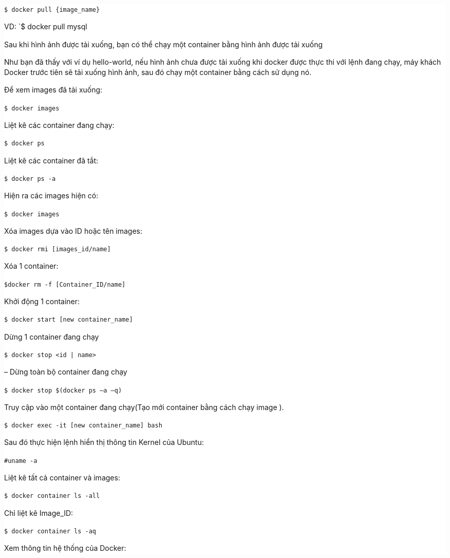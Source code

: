 
`$ docker pull {image_name}`

VD: `$ docker pull mysql

Sau khi hình ảnh được tải xuống, bạn có thể chạy một container bằng hình ảnh được tải xuống  

Như bạn đã thấy với ví dụ hello-world, nếu hình ảnh chưa được tải xuống khi docker được thực thi với lệnh đang chạy, máy khách Docker trước tiên sẽ tải xuống hình ảnh, sau đó chạy một container bằng cách sử dụng nó.

Để xem images đã tải xuống:

`$ docker images`

Liệt kê các container đang chạy:

`$ docker ps `

Liệt kê các container đã tắt:

`$ docker ps -a` 

Hiện ra các images hiện có:

`$ docker images`

Xóa images dựa vào ID hoặc tên images:

`$ docker rmi [images_id/name]`

Xóa 1 container:

`$docker rm -f [Container_ID/name] `

Khởi động 1 container:

`$ docker start [new container_name]`  

Dừng 1 container đang chạy

`$ docker stop <id | name>`

– Dừng toàn bộ container đang chạy

`$ docker stop $(docker ps –a –q)`

 Truy cập vào một container đang chạy(Tạo mới container bằng cách chạy image ).

`$ docker exec -it [new container_name] bash` 

Sau đó thực hiện lệnh hiển thị thông tin Kernel của Ubuntu:

`#uname -a`


Liệt kê tất cả container và images: 

`$ docker container ls -all`

Chỉ liệt kê Image_ID: 

`$ docker container ls -aq`

Xem thông tin hệ thống của Docker: 
